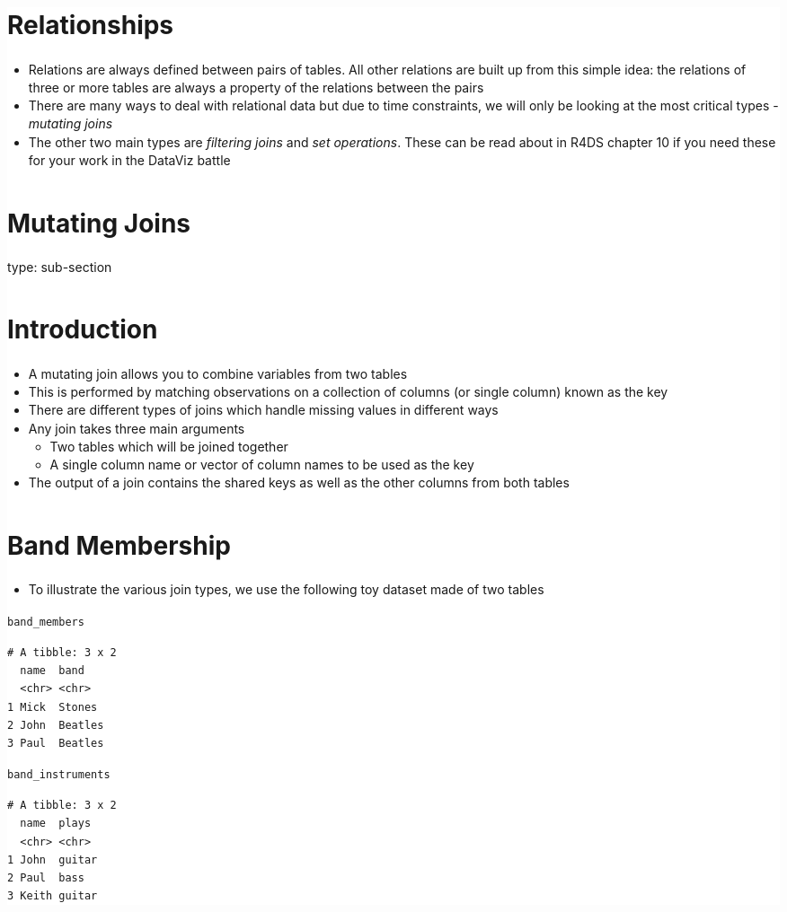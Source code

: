 Relationships
====================================

* Relations are always defined between pairs of tables. All other relations are built up from this simple idea: the relations of three or more tables are always a property of the relations between the pairs
* There are many ways to deal with relational data but due to time constraints, we will only be looking at the most critical types - _mutating joins_
* The other two main types are _filtering joins_ and _set operations_. These can be read about in R4DS chapter 10 if you need these for your work in the DataViz battle

Mutating Joins
====================================
type: sub-section

Introduction
====================================

* A mutating join allows you to combine variables from two tables
* This is performed by matching observations on a collection of columns (or single column) known as the key
* There are different types of joins which handle missing values in different ways
* Any join takes three main arguments
  * Two tables which will be joined together
  * A single column name or vector of column names to be used as the key
* The output of a join contains the shared keys as well as the other columns from both tables
  
Band Membership
====================================

* To illustrate the various join types, we use the following toy dataset made of two tables


```r
band_members
```

```
# A tibble: 3 x 2
  name  band   
  <chr> <chr>  
1 Mick  Stones 
2 John  Beatles
3 Paul  Beatles
```


```r
band_instruments
```

```
# A tibble: 3 x 2
  name  plays 
  <chr> <chr> 
1 John  guitar
2 Paul  bass  
3 Keith guitar
```
